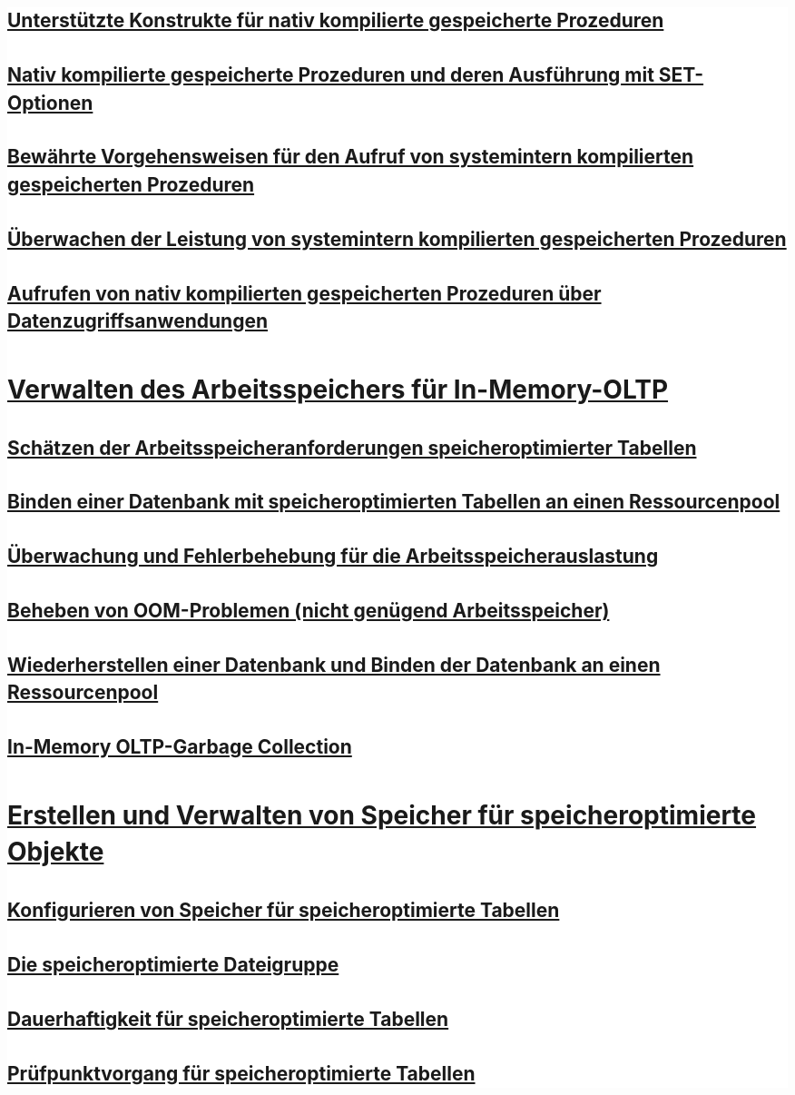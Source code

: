 ## [Unterstützte Konstrukte für nativ kompilierte gespeicherte Prozeduren](supported-ddl-for-natively-compiled-t-sql-modules.md)
## [Nativ kompilierte gespeicherte Prozeduren und deren Ausführung mit SET-Optionen](natively-compiled-stored-procedures-and-execution-set-options.md)
## [Bewährte Vorgehensweisen für den Aufruf von systemintern kompilierten gespeicherten Prozeduren](best-practices-for-calling-natively-compiled-stored-procedures.md)
## [Überwachen der Leistung von systemintern kompilierten gespeicherten Prozeduren](monitoring-performance-of-natively-compiled-stored-procedures.md)
## [Aufrufen von nativ kompilierten gespeicherten Prozeduren über Datenzugriffsanwendungen](calling-natively-compiled-stored-procedures-from-data-access-applications.md)
# [Verwalten des Arbeitsspeichers für In-Memory-OLTP](../../database-engine/managing-memory-for-in-memory-oltp.md)
## [Schätzen der Arbeitsspeicheranforderungen speicheroptimierter Tabellen](estimate-memory-requirements-for-memory-optimized-tables.md)
## [Binden einer Datenbank mit speicheroptimierten Tabellen an einen Ressourcenpool](bind-a-database-with-memory-optimized-tables-to-a-resource-pool.md)
## [Überwachung und Fehlerbehebung für die Arbeitsspeicherauslastung](monitor-and-troubleshoot-memory-usage.md)
## [Beheben von OOM-Problemen (nicht genügend Arbeitsspeicher)](resolve-out-of-memory-issues.md)
## [Wiederherstellen einer Datenbank und Binden der Datenbank an einen Ressourcenpool](restore-a-database-and-bind-it-to-a-resource-pool.md)
## [In-Memory OLTP-Garbage Collection](in-memory-oltp-garbage-collection.md)
# [Erstellen und Verwalten von Speicher für speicheroptimierte Objekte](creating-and-managing-storage-for-memory-optimized-objects.md)
## [Konfigurieren von Speicher für speicheroptimierte Tabellen](configuring-storage-for-memory-optimized-tables.md)
## [Die speicheroptimierte Dateigruppe](the-memory-optimized-filegroup.md)
## [Dauerhaftigkeit für speicheroptimierte Tabellen](durability-for-memory-optimized-tables.md)
## [Prüfpunktvorgang für speicheroptimierte Tabellen](checkpoint-operation-for-memory-optimized-tables.md)